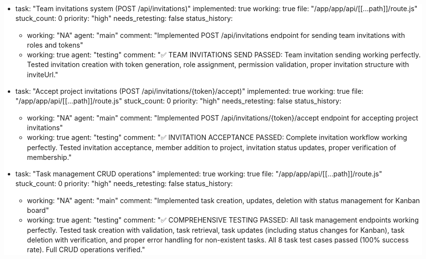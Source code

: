   - task: "Team invitations system (POST /api/invitations)"
    implemented: true
    working: true
    file: "/app/app/api/[[...path]]/route.js"
    stuck_count: 0
    priority: "high"
    needs_retesting: false
    status_history:
      - working: "NA"
        agent: "main"
        comment: "Implemented POST /api/invitations endpoint for sending team invitations with roles and tokens"
      - working: true
        agent: "testing"
        comment: "✅ TEAM INVITATIONS SEND PASSED: Team invitation sending working perfectly. Tested invitation creation with token generation, role assignment, permission validation, proper invitation structure with inviteUrl."

  - task: "Accept project invitations (POST /api/invitations/{token}/accept)"
    implemented: true
    working: true
    file: "/app/app/api/[[...path]]/route.js"
    stuck_count: 0
    priority: "high"
    needs_retesting: false
    status_history:
      - working: "NA"
        agent: "main"
        comment: "Implemented POST /api/invitations/{token}/accept endpoint for accepting project invitations"
      - working: true
        agent: "testing"
        comment: "✅ INVITATION ACCEPTANCE PASSED: Complete invitation workflow working perfectly. Tested invitation acceptance, member addition to project, invitation status updates, proper verification of membership."

  - task: "Task management CRUD operations"
    implemented: true
    working: true
    file: "/app/app/api/[[...path]]/route.js"
    stuck_count: 0
    priority: "high"
    needs_retesting: false
    status_history:
      - working: "NA"
        agent: "main"
        comment: "Implemented task creation, updates, deletion with status management for Kanban board"
      - working: true
        agent: "testing"
        comment: "✅ COMPREHENSIVE TESTING PASSED: All task management endpoints working perfectly. Tested task creation with validation, task retrieval, task updates (including status changes for Kanban), task deletion with verification, and proper error handling for non-existent tasks. All 8 task test cases passed (100% success rate). Full CRUD operations verified."
